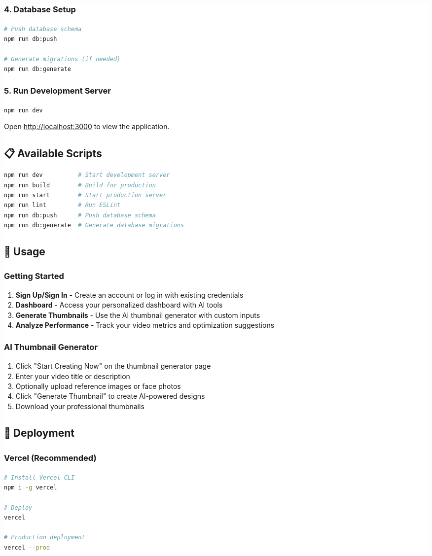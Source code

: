### 4. Database Setup
```bash
# Push database schema
npm run db:push

# Generate migrations (if needed)
npm run db:generate
```

### 5. Run Development Server
```bash
npm run dev
```

Open [http://localhost:3000](http://localhost:3000) to view the application.

## 📋 Available Scripts

```bash
npm run dev          # Start development server
npm run build        # Build for production
npm run start        # Start production server
npm run lint         # Run ESLint
npm run db:push      # Push database schema
npm run db:generate  # Generate database migrations
```

## 🎯 Usage

### Getting Started
1. **Sign Up/Sign In** - Create an account or log in with existing credentials
2. **Dashboard** - Access your personalized dashboard with AI tools
3. **Generate Thumbnails** - Use the AI thumbnail generator with custom inputs
4. **Analyze Performance** - Track your video metrics and optimization suggestions

### AI Thumbnail Generator
1. Click "Start Creating Now" on the thumbnail generator page
2. Enter your video title or description
3. Optionally upload reference images or face photos
4. Click "Generate Thumbnail" to create AI-powered designs
5. Download your professional thumbnails

## 🚦 Deployment

### Vercel (Recommended)
```bash
# Install Vercel CLI
npm i -g vercel

# Deploy
vercel

# Production deployment
vercel --prod
```
